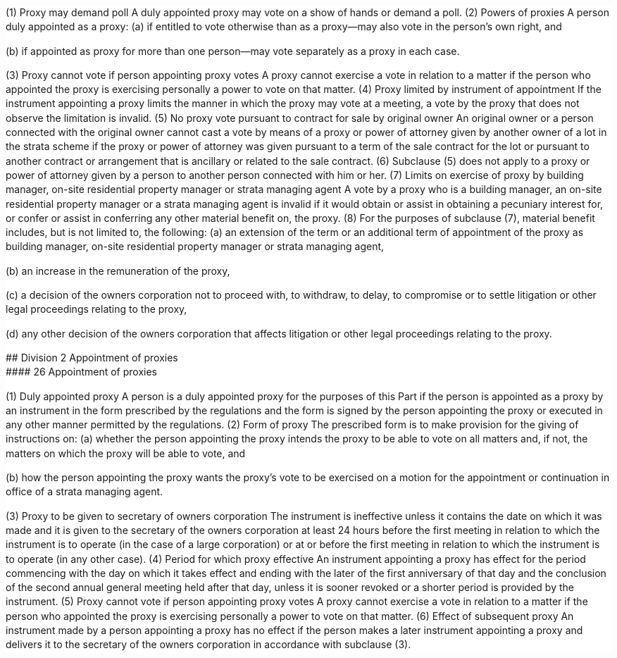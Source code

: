 (1)     Proxy may demand poll  A duly appointed proxy may vote on a show of hands or demand a poll. 
(2)     Powers of proxies  A person duly appointed as a proxy:
 (a)  if entitled to vote otherwise than as a proxy—may also vote in the person’s own right, and   

 (b)  if appointed as proxy for more than one person—may vote separately as a proxy in each case.   
 
(3)     Proxy cannot vote if person appointing proxy votes  A proxy cannot exercise a vote in relation to a matter if the person who appointed the proxy is exercising personally a power to vote on that matter. 
(4)     Proxy limited by instrument of appointment  If the instrument appointing a proxy limits the manner in which the proxy may vote at a meeting, a vote by the proxy that does not observe the limitation is invalid. 
(5)     No proxy vote pursuant to contract for sale by original owner  An original owner or a person connected with the original owner cannot cast a vote by means of a proxy or power of attorney given by another owner of a lot in the strata scheme if the proxy or power of attorney was given pursuant to a term of the sale contract for the lot or pursuant to another contract or arrangement that is ancillary or related to the sale contract. 
(6)   Subclause (5) does not apply to a proxy or power of attorney given by a person to another person connected with him or her. 
(7)     Limits on exercise of proxy by building manager, on-site residential property manager or strata managing agent  A vote by a proxy who is a building manager, an on-site residential property manager or a strata managing agent is invalid if it would obtain or assist in obtaining a pecuniary interest for, or confer or assist in conferring any other material benefit on, the proxy. 
(8)   For the purposes of subclause (7), <span id="/sch1/part4/div1/cl25-sub.8-def.materialbenefit" class="frag-defterm">material benefit includes, but is not limited to, the following:
 (a)  an extension of the term or an additional term of appointment of the proxy as building manager, on-site residential property manager or strata managing agent,   

 (b)  an increase in the remuneration of the proxy,   

 (c)  a decision of the owners corporation not to proceed with, to withdraw, to delay, to compromise or to settle litigation or other legal proceedings relating to the proxy,   

 (d)  any other decision of the owners corporation that affects litigation or other legal proceedings relating to the proxy.   
   
<div id="/sch1/part4/div2" class="frag-division">## Division 2    Appointment of proxies   
<div id="/sch1/part4/div2/cl26" class="frag-clause">
#### 26  Appointment of proxies   
 
(1)     Duly appointed proxy  A person is a <span id="/sch1/part4/div2/cl26-sub.1-def.dulyappointedproxy" class="frag-defterm">duly appointed proxy for the purposes of this Part if the person is appointed as a proxy by an instrument in the form prescribed by the regulations and the form is signed by the person appointing the proxy or executed in any other manner permitted by the regulations. 
(2)     Form of proxy  The prescribed form is to make provision for the giving of instructions on:
 (a)  whether the person appointing the proxy intends the proxy to be able to vote on all matters and, if not, the matters on which the proxy will be able to vote, and   

 (b)  how the person appointing the proxy wants the proxy’s vote to be exercised on a motion for the appointment or continuation in office of a strata managing agent.   
 
(3)     Proxy to be given to secretary of owners corporation  The instrument is ineffective unless it contains the date on which it was made and it is given to the secretary of the owners corporation at least 24 hours before the first meeting in relation to which the instrument is to operate (in the case of a large corporation) or at or before the first meeting in relation to which the instrument is to operate (in any other case). 
(4)     Period for which proxy effective  An instrument appointing a proxy has effect for the period commencing with the day on which it takes effect and ending with the later of the first anniversary of that day and the conclusion of the second annual general meeting held after that day, unless it is sooner revoked or a shorter period is provided by the instrument. 
(5)     Proxy cannot vote if person appointing proxy votes  A proxy cannot exercise a vote in relation to a matter if the person who appointed the proxy is exercising personally a power to vote on that matter. 
(6)     Effect of subsequent proxy  An instrument made by a person appointing a proxy has no effect if the person makes a later instrument appointing a proxy and delivers it to the secretary of the owners corporation in accordance with subclause (3). 